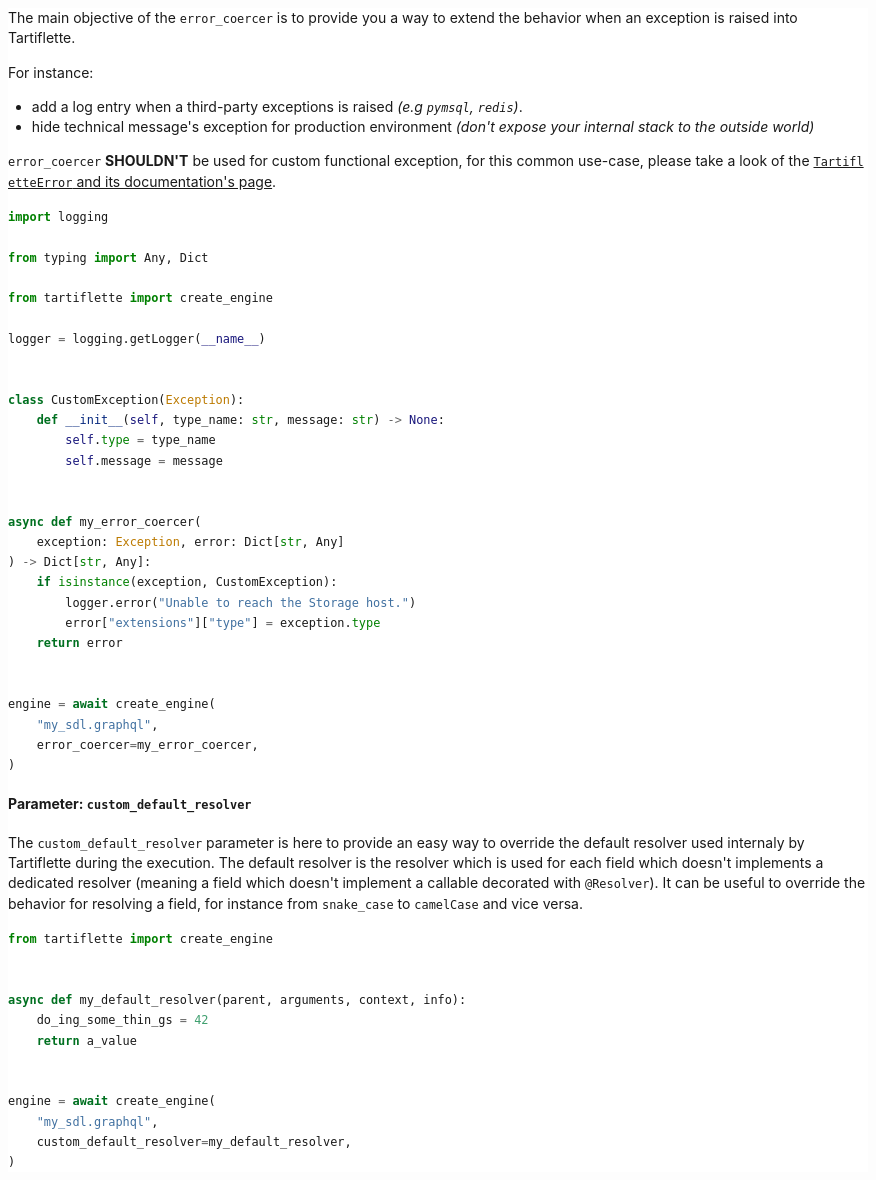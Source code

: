 The main objective of the `error_coercer` is to provide you a way to extend the behavior when an exception is raised into Tartiflette.

For instance:
* add a log entry when a third-party exceptions is raised _(e.g `pymsql`, `redis`)_.
* hide technical message's exception for production environment _(don't expose your internal stack to the outside world)_

`error_coercer` **SHOULDN'T** be used for custom functional exception, for this common use-case, please take a look of the [`TartifletteError` and its documentation's page](./error-handling.md).

```python
import logging

from typing import Any, Dict

from tartiflette import create_engine

logger = logging.getLogger(__name__)


class CustomException(Exception):
    def __init__(self, type_name: str, message: str) -> None:
        self.type = type_name
        self.message = message


async def my_error_coercer(
    exception: Exception, error: Dict[str, Any]
) -> Dict[str, Any]:
    if isinstance(exception, CustomException):
        logger.error("Unable to reach the Storage host.")
        error["extensions"]["type"] = exception.type
    return error


engine = await create_engine(
    "my_sdl.graphql",
    error_coercer=my_error_coercer,
)
```

#### Parameter: `custom_default_resolver`

The `custom_default_resolver` parameter is here to provide an easy way to override the default resolver used internaly by Tartiflette during the execution. The default resolver is the resolver which is used for each field which doesn't implements a dedicated resolver (meaning a field which doesn't implement a callable decorated with `@Resolver`). It can be useful to override the behavior for resolving a field, for instance from `snake_case` to `camelCase` and vice versa.

```python
from tartiflette import create_engine


async def my_default_resolver(parent, arguments, context, info):
    do_ing_some_thin_gs = 42
    return a_value


engine = await create_engine(
    "my_sdl.graphql",
    custom_default_resolver=my_default_resolver,
)
```
